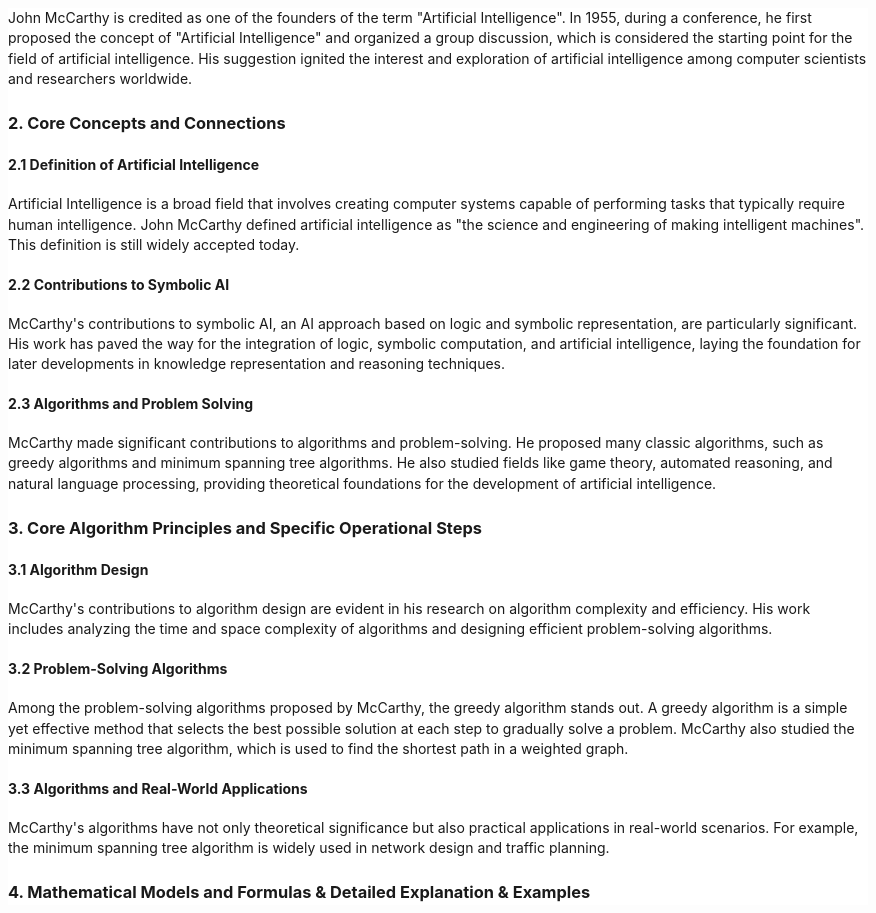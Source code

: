 John McCarthy is credited as one of the founders of the term "Artificial Intelligence". In 1955, during a conference, he first proposed the concept of "Artificial Intelligence" and organized a group discussion, which is considered the starting point for the field of artificial intelligence. His suggestion ignited the interest and exploration of artificial intelligence among computer scientists and researchers worldwide.

### 2. Core Concepts and Connections

#### 2.1 Definition of Artificial Intelligence

Artificial Intelligence is a broad field that involves creating computer systems capable of performing tasks that typically require human intelligence. John McCarthy defined artificial intelligence as "the science and engineering of making intelligent machines". This definition is still widely accepted today.

#### 2.2 Contributions to Symbolic AI

McCarthy's contributions to symbolic AI, an AI approach based on logic and symbolic representation, are particularly significant. His work has paved the way for the integration of logic, symbolic computation, and artificial intelligence, laying the foundation for later developments in knowledge representation and reasoning techniques.

#### 2.3 Algorithms and Problem Solving

McCarthy made significant contributions to algorithms and problem-solving. He proposed many classic algorithms, such as greedy algorithms and minimum spanning tree algorithms. He also studied fields like game theory, automated reasoning, and natural language processing, providing theoretical foundations for the development of artificial intelligence.

### 3. Core Algorithm Principles and Specific Operational Steps

#### 3.1 Algorithm Design

McCarthy's contributions to algorithm design are evident in his research on algorithm complexity and efficiency. His work includes analyzing the time and space complexity of algorithms and designing efficient problem-solving algorithms.

#### 3.2 Problem-Solving Algorithms

Among the problem-solving algorithms proposed by McCarthy, the greedy algorithm stands out. A greedy algorithm is a simple yet effective method that selects the best possible solution at each step to gradually solve a problem. McCarthy also studied the minimum spanning tree algorithm, which is used to find the shortest path in a weighted graph.

#### 3.3 Algorithms and Real-World Applications

McCarthy's algorithms have not only theoretical significance but also practical applications in real-world scenarios. For example, the minimum spanning tree algorithm is widely used in network design and traffic planning.

### 4. Mathematical Models and Formulas & Detailed Explanation & Examples
